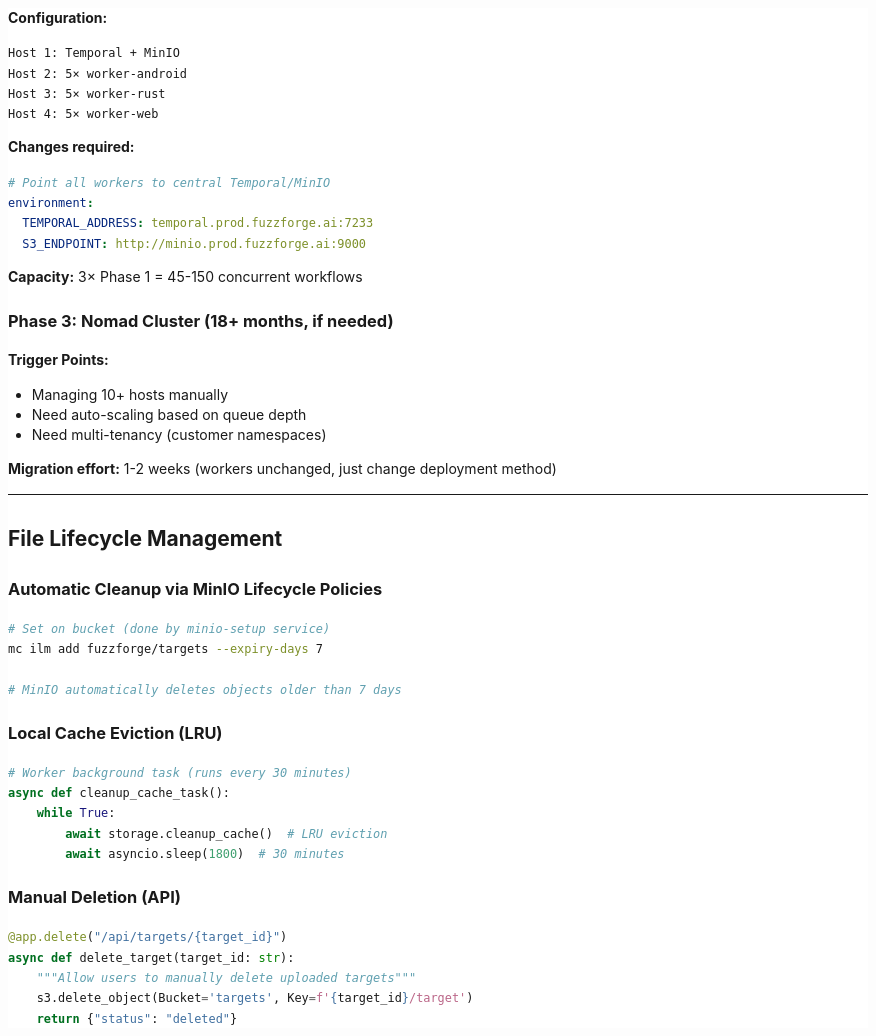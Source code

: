 **Configuration:**
```
Host 1: Temporal + MinIO
Host 2: 5× worker-android
Host 3: 5× worker-rust
Host 4: 5× worker-web
```

**Changes required:**
```yaml
# Point all workers to central Temporal/MinIO
environment:
  TEMPORAL_ADDRESS: temporal.prod.fuzzforge.ai:7233
  S3_ENDPOINT: http://minio.prod.fuzzforge.ai:9000
```

**Capacity:** 3× Phase 1 = 45-150 concurrent workflows

### Phase 3: Nomad Cluster (18+ months, if needed)

**Trigger Points:**
- Managing 10+ hosts manually
- Need auto-scaling based on queue depth
- Need multi-tenancy (customer namespaces)

**Migration effort:** 1-2 weeks (workers unchanged, just change deployment method)

---

## File Lifecycle Management

### Automatic Cleanup via MinIO Lifecycle Policies

```bash
# Set on bucket (done by minio-setup service)
mc ilm add fuzzforge/targets --expiry-days 7

# MinIO automatically deletes objects older than 7 days
```

### Local Cache Eviction (LRU)

```python
# Worker background task (runs every 30 minutes)
async def cleanup_cache_task():
    while True:
        await storage.cleanup_cache()  # LRU eviction
        await asyncio.sleep(1800)  # 30 minutes
```

### Manual Deletion (API)

```python
@app.delete("/api/targets/{target_id}")
async def delete_target(target_id: str):
    """Allow users to manually delete uploaded targets"""
    s3.delete_object(Bucket='targets', Key=f'{target_id}/target')
    return {"status": "deleted"}
```
